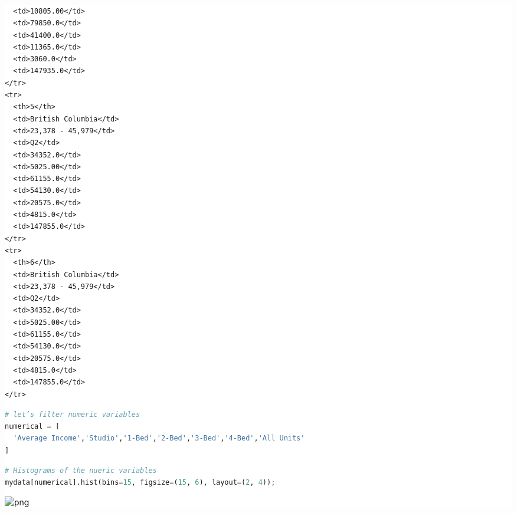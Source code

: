       <td>10805.00</td>
      <td>79850.0</td>
      <td>41400.0</td>
      <td>11365.0</td>
      <td>3060.0</td>
      <td>147935.0</td>
    </tr>
    <tr>
      <th>5</th>
      <td>British Columbia</td>
      <td>23,378 - 45,979</td>
      <td>Q2</td>
      <td>34352.0</td>
      <td>5025.00</td>
      <td>61155.0</td>
      <td>54130.0</td>
      <td>20575.0</td>
      <td>4815.0</td>
      <td>147855.0</td>
    </tr>
    <tr>
      <th>6</th>
      <td>British Columbia</td>
      <td>23,378 - 45,979</td>
      <td>Q2</td>
      <td>34352.0</td>
      <td>5025.00</td>
      <td>61155.0</td>
      <td>54130.0</td>
      <td>20575.0</td>
      <td>4815.0</td>
      <td>147855.0</td>
    </tr>
  </tbody>
</table>
</div>




```python
# let’s filter numeric variables
numerical = [
  'Average Income','Studio','1-Bed','2-Bed','3-Bed','4-Bed','All Units'
]
```


```python
# Histograms of the nueric variables
mydata[numerical].hist(bins=15, figsize=(15, 6), layout=(2, 4));
```


![png](output_16_0.png)
